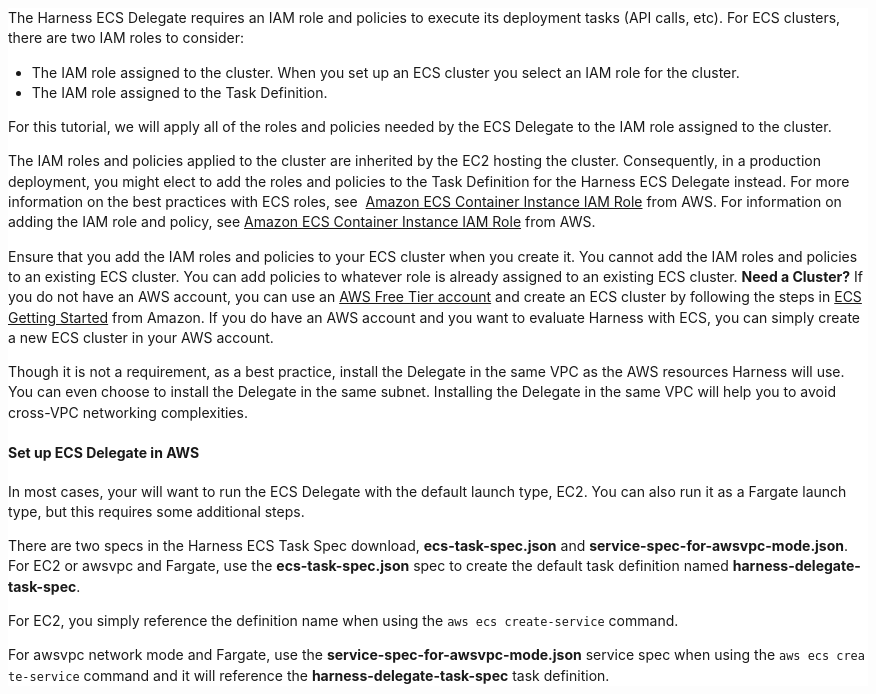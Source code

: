 The Harness ECS Delegate requires an IAM role and policies to execute its deployment tasks (API calls, etc). For ECS clusters, there are two IAM roles to consider:


* The IAM role assigned to the cluster. When you set up an ECS cluster you select an IAM role for the cluster.
* The IAM role assigned to the Task Definition.


For this tutorial, we will apply all of the roles and policies needed by the ECS Delegate to the IAM role assigned to the cluster.


The IAM roles and policies applied to the cluster are inherited by the EC2 hosting the cluster. Consequently, in a production deployment, you might elect to add the roles and policies to the Task Definition for the Harness ECS Delegate instead. For more
 information on the best practices with ECS roles, see 
 [Amazon ECS Container Instance IAM Role](https://docs.aws.amazon.com/AmazonECS/latest/developerguide/instance_IAM_role.html) from AWS.
For information on adding the IAM role and policy, see
 [Amazon ECS Container Instance IAM Role](https://docs.aws.amazon.com/AmazonECS/latest/developerguide/instance_IAM_role.html) from AWS.


Ensure that you add the IAM roles and policies to your ECS cluster when you create it. You cannot add the IAM roles and policies to an existing ECS cluster. You can add policies to whatever role is already assigned to an existing ECS cluster.
**Need a Cluster?** If you do not have an AWS account, you can use an
 [AWS Free Tier account](https://aws.amazon.com/free/) and create an ECS cluster by following the steps in
 [ECS Getting Started](https://console.aws.amazon.com/ecs/home?region=us-east-1#/getStarted) from Amazon. If you do have an AWS account and you want to evaluate Harness with ECS, you can simply create a new ECS cluster in your AWS account.


Though it is not a requirement, as a best practice, install the Delegate in the same VPC as the AWS resources Harness will use. You can even choose to install the Delegate in the same subnet. Installing the Delegate in the same VPC will help you to avoid
 cross-VPC networking complexities.

#### Set up ECS Delegate in AWS


In most cases, your will want to run the ECS Delegate with the default launch type, EC2. You can also run it as a Fargate launch type, but this requires some additional steps.


There are two specs in the Harness ECS Task Spec download, **ecs-task-spec.json** and **service-spec-for-awsvpc-mode.json**. For EC2 or awsvpc and Fargate, use the **ecs-task-spec.json** spec to create the default
 task definition named **harness-delegate-task-spec**.


For EC2, you simply reference the definition name when using the `aws ecs create-service` command.


For awsvpc network mode and Fargate, use the **service-spec-for-awsvpc-mode.json** service spec when using the `aws ecs create-service` command and it will reference the **harness-delegate-task-spec** task definition.
